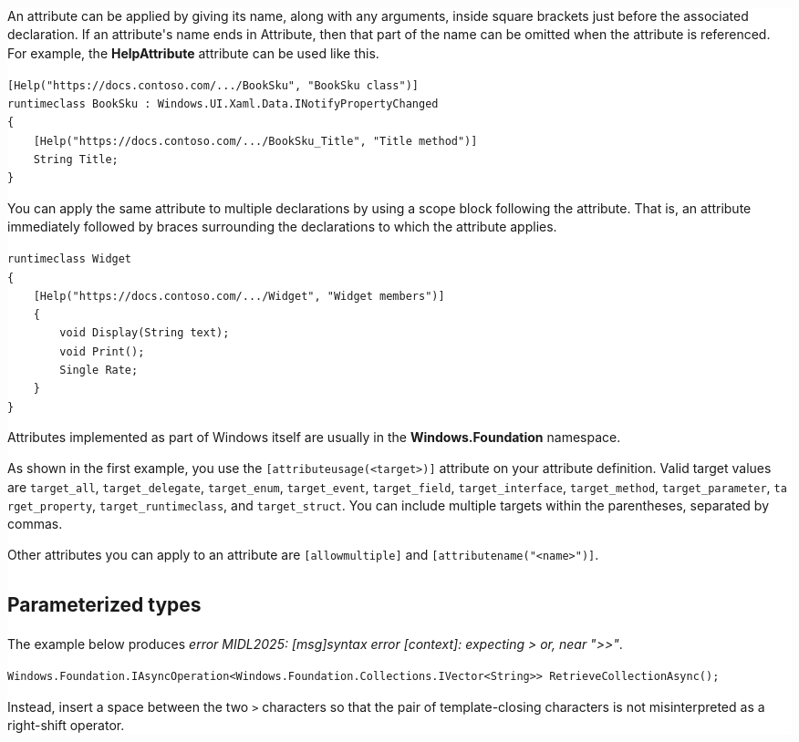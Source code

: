 An attribute can be applied by giving its name, along with any
arguments, inside square brackets just before the associated
declaration. If an attribute's name ends in Attribute, then that part of the
name can be omitted when the attribute is referenced. For example, the
**HelpAttribute** attribute can be used like this.

```idl
[Help("https://docs.contoso.com/.../BookSku", "BookSku class")]
runtimeclass BookSku : Windows.UI.Xaml.Data.INotifyPropertyChanged
{
    [Help("https://docs.contoso.com/.../BookSku_Title", "Title method")]
    String Title;
}
```

You can apply the same attribute to multiple
declarations by using a scope block following the
attribute. That is, an attribute immediately followed by braces surrounding
the declarations to which the attribute applies.

```idl
runtimeclass Widget
{
    [Help("https://docs.contoso.com/.../Widget", "Widget members")]
    {
        void Display(String text);
        void Print();
        Single Rate;
    }
}
```

Attributes implemented as part of Windows itself are usually in the **Windows.Foundation** namespace.

As shown in the first example, you use the `[attributeusage(<target>)]` attribute on your attribute definition. Valid target values are `target_all`, `target_delegate`, `target_enum`, `target_event`, `target_field`, `target_interface`, `target_method`, `target_parameter`, `target_property`, `target_runtimeclass`, and `target_struct`. You can include multiple targets within the parentheses, separated by commas.

Other attributes you can apply to an attribute are `[allowmultiple]` and `[attributename("<name>")]`.

## Parameterized types

The example below produces *error MIDL2025: [msg]syntax error [context]: expecting > or, near ">>"*.

```idl
Windows.Foundation.IAsyncOperation<Windows.Foundation.Collections.IVector<String>> RetrieveCollectionAsync();
```

Instead, insert a space between the two `>` characters so that the pair of template-closing characters is not misinterpreted as a right-shift operator.
